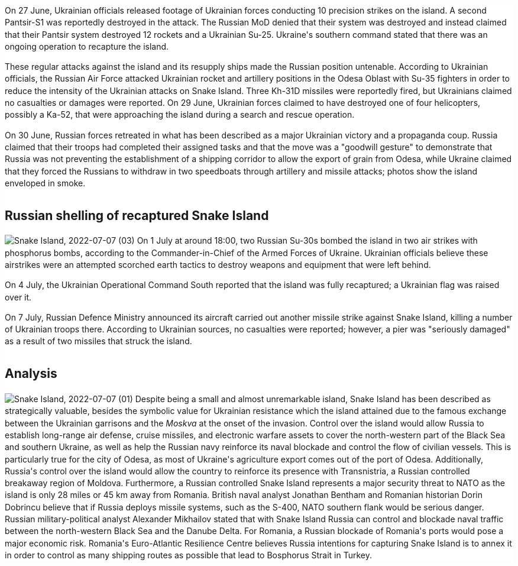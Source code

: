 On 27 June, Ukrainian officials released footage of Ukrainian forces conducting 10 precision strikes on the island. A second Pantsir-S1 was reportedly destroyed in the attack. The Russian MoD denied that their system was destroyed and instead claimed that their Pantsir system destroyed 12 rockets and a Ukrainian Su-25. Ukraine's southern command stated that there was an ongoing operation to recapture the island.

These regular attacks against the island and its resupply ships made the Russian position untenable. According to Ukrainian officials, the Russian Air Force attacked Ukrainian rocket and artillery positions in the Odesa Oblast with Su-35 fighters in order to reduce the intensity of the Ukrainian attacks on Snake Island. Three Kh-31D missiles were reportedly fired, but Ukrainians claimed no casualties or damages were reported. On 29 June, Ukrainian forces claimed to have destroyed one of four helicopters, possibly a Ka-52, that were approaching the island during a search and rescue operation.

On 30 June, Russian forces retreated in what has been described as a major Ukrainian victory and a propaganda coup. Russia claimed that their troops had completed their assigned tasks and that the move was a "goodwill gesture" to demonstrate that Russia was not preventing the establishment of a shipping corridor to allow the export of grain from Odesa, while Ukraine claimed that they forced the Russians to withdraw in two speedboats through artillery and missile attacks; photos show the island enveloped in smoke.

## Russian shelling of recaptured Snake Island

![Snake Island, 2022-07-07 (03)](<https://wikipedia.org/wiki/Special:Redirect/file/Snake_Island%2C_2022-07-07_(03).jpg?>)
On 1 July at around 18:00, two Russian Su-30s bombed the island in two air strikes with phosphorus bombs, according to the Commander-in-Chief of the Armed Forces of Ukraine. Ukrainian officials believe these airstrikes were an attempted scorched earth tactics to destroy weapons and equipment that were left behind.

On 4 July, the Ukrainian Operational Command South reported that the island was fully recaptured; a Ukrainian flag was raised over it.

On 7 July, Russian Defence Ministry announced its aircraft carried out another missile strike against Snake Island, killing a number of Ukrainian troops there. According to Ukrainian sources, no casualties were reported; however, a pier was "seriously damaged" as a result of two missiles that struck the island.

## Analysis

![Snake Island, 2022-07-07 (01)](<https://wikipedia.org/wiki/Special:Redirect/file/Snake_Island%2C_2022-07-07_(01).jpg?>)
Despite being a small and almost unremarkable island, Snake Island has been described as strategically valuable, besides the symbolic value for Ukrainian resistance which the island attained due to the famous exchange between the Ukrainian garrisons and the _Moskva_ at the onset of the invasion. Control over the island would allow Russia to establish long-range air defense, cruise missiles, and electronic warfare assets to cover the north-western part of the Black Sea and southern Ukraine, as well as help the Russian navy reinforce its naval blockade and control the flow of civilian vessels. This is particularly true for the city of Odesa, as most of Ukraine's agriculture export comes out of the port of Odesa. Additionally, Russia's control over the island would allow the country to reinforce its presence with Transnistria, a Russian controlled breakaway region of Moldova. Furthermore, a Russian controlled Snake Island represents a major security threat to NATO as the island is only 28 miles or 45 km away from Romania. British naval analyst Jonathan Bentham and Romanian historian Dorin Dobrincu believe that if Russia deploys missile systems, such as the S-400, NATO southern flank would be serious danger. Russian military-political analyst Alexander Mikhailov stated that with Snake Island Russia can control and blockade naval traffic between the north-western Black Sea and the Danube Delta. For Romania, a Russian blockade of Romania's ports would pose a major economic risk. Romania's Euro-Atlantic Resilience Centre believes Russia intentions for capturing Snake Island is to annex it in order to control as many shipping routes as possible that lead to Bosphorus Strait in Turkey.
